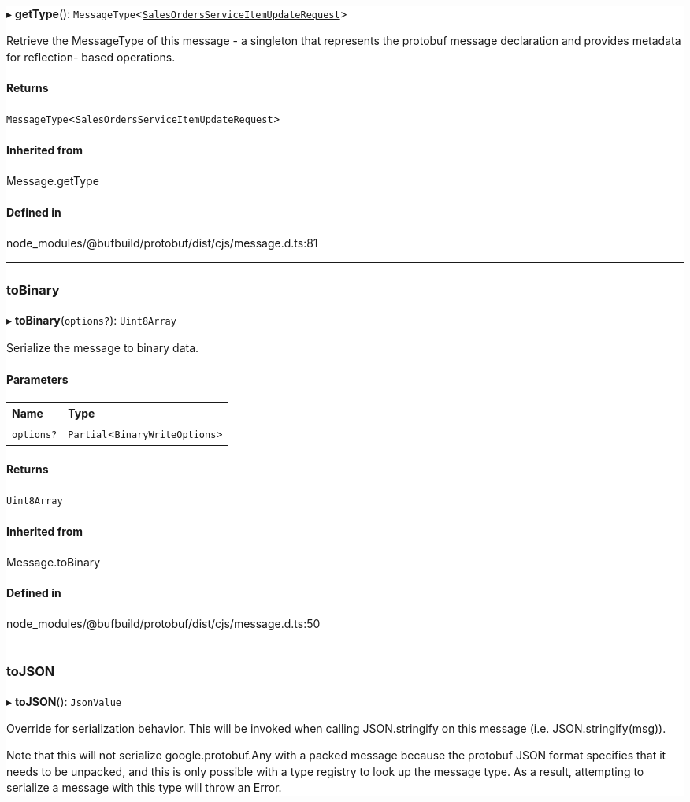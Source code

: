 ▸ **getType**(): `MessageType`\<[`SalesOrdersServiceItemUpdateRequest`](SalesOrdersServiceItemUpdateRequest.md)\>

Retrieve the MessageType of this message - a singleton that represents
the protobuf message declaration and provides metadata for reflection-
based operations.

#### Returns

`MessageType`\<[`SalesOrdersServiceItemUpdateRequest`](SalesOrdersServiceItemUpdateRequest.md)\>

#### Inherited from

Message.getType

#### Defined in

node_modules/@bufbuild/protobuf/dist/cjs/message.d.ts:81

___

### toBinary

▸ **toBinary**(`options?`): `Uint8Array`

Serialize the message to binary data.

#### Parameters

| Name | Type |
| :------ | :------ |
| `options?` | `Partial`\<`BinaryWriteOptions`\> |

#### Returns

`Uint8Array`

#### Inherited from

Message.toBinary

#### Defined in

node_modules/@bufbuild/protobuf/dist/cjs/message.d.ts:50

___

### toJSON

▸ **toJSON**(): `JsonValue`

Override for serialization behavior. This will be invoked when calling
JSON.stringify on this message (i.e. JSON.stringify(msg)).

Note that this will not serialize google.protobuf.Any with a packed
message because the protobuf JSON format specifies that it needs to be
unpacked, and this is only possible with a type registry to look up the
message type.  As a result, attempting to serialize a message with this
type will throw an Error.
